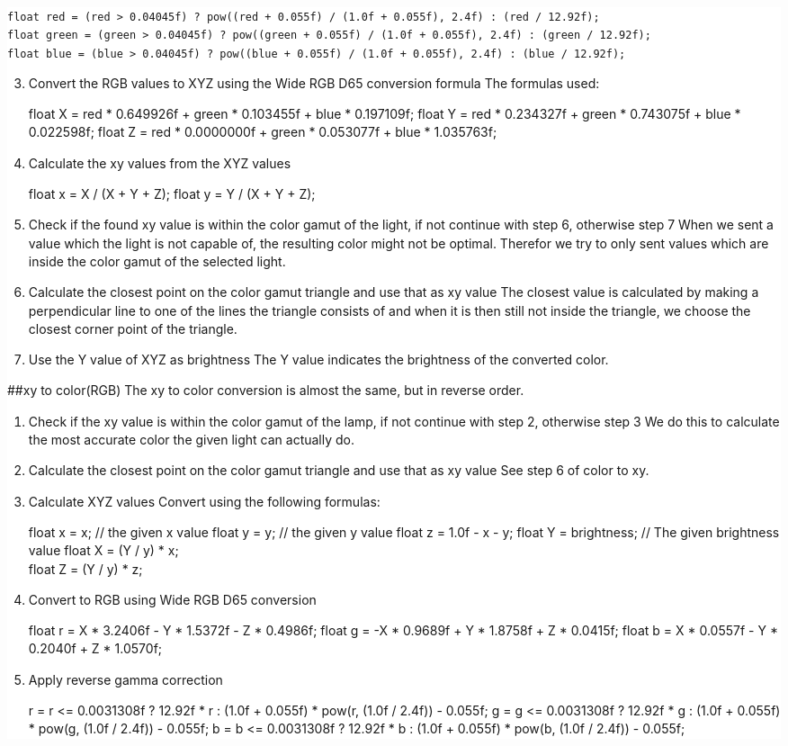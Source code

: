     float red = (red > 0.04045f) ? pow((red + 0.055f) / (1.0f + 0.055f), 2.4f) : (red / 12.92f);
    float green = (green > 0.04045f) ? pow((green + 0.055f) / (1.0f + 0.055f), 2.4f) : (green / 12.92f);
    float blue = (blue > 0.04045f) ? pow((blue + 0.055f) / (1.0f + 0.055f), 2.4f) : (blue / 12.92f);

3. Convert the RGB values to XYZ using the Wide RGB D65 conversion formula
The formulas used:

    float X = red * 0.649926f + green * 0.103455f + blue * 0.197109f; 
    float Y = red * 0.234327f + green * 0.743075f + blue * 0.022598f;
    float Z = red * 0.0000000f + green * 0.053077f + blue * 1.035763f;
    
4. Calculate the xy values from the XYZ values

    float x = X / (X + Y + Z); float y = Y / (X + Y + Z);
    
5. Check if the found xy value is within the color gamut of the light, if not continue with step 6, otherwise step 7
When we sent a value which the light is not capable of, the resulting color might not be optimal. Therefor we try to only sent values which are inside the color gamut of the selected light.


6. Calculate the closest point on the color gamut triangle and use that as xy value
The closest value is calculated by making a perpendicular line to one of the lines the triangle consists of and when it is then still not inside the triangle, we choose the closest corner point of the triangle.
7. Use the Y value of XYZ as brightness
The Y value indicates the brightness of the converted color.

##xy to color(RGB)
The xy to color conversion is almost the same, but in reverse order.

1. Check if the xy value is within the color gamut of the lamp, if not continue with step 2, otherwise step 3
We do this to calculate the most accurate color the given light can actually do.
2. Calculate the closest point on the color gamut triangle and use that as xy value
See step 6 of color to xy.
3. Calculate XYZ values
Convert using the following formulas: 
		
    float x = x; // the given x value
    float y = y; // the given y value
    float z = 1.0f - x - y; 
    float Y = brightness; // The given brightness value
    float X = (Y / y) * x;  
    float Z = (Y / y) * z;

4. Convert to RGB using Wide RGB D65 conversion 
	
    float r = X  * 3.2406f - Y * 1.5372f - Z * 0.4986f;
    float g = -X * 0.9689f + Y * 1.8758f + Z * 0.0415f;
    float b = X  * 0.0557f - Y * 0.2040f + Z * 1.0570f;
    
5. Apply reverse gamma correction

    r = r <= 0.0031308f ? 12.92f * r : (1.0f + 0.055f) * pow(r, (1.0f / 2.4f)) - 0.055f;
    g = g <= 0.0031308f ? 12.92f * g : (1.0f + 0.055f) * pow(g, (1.0f / 2.4f)) - 0.055f;
    b = b <= 0.0031308f ? 12.92f * b : (1.0f + 0.055f) * pow(b, (1.0f / 2.4f)) - 0.055f;
        